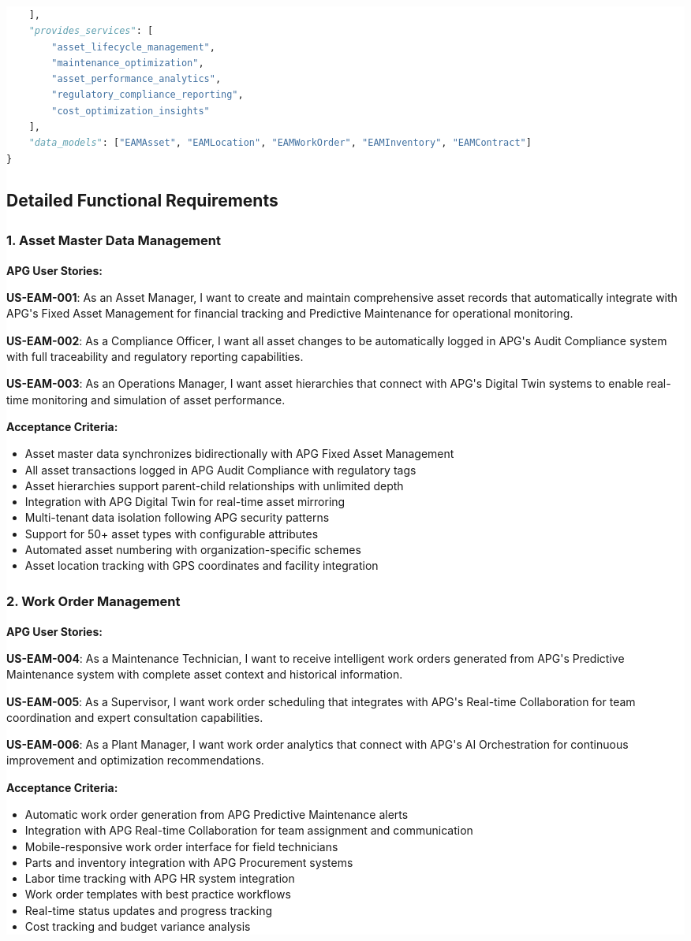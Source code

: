 ```python
    ],
    "provides_services": [
        "asset_lifecycle_management",
        "maintenance_optimization",
        "asset_performance_analytics",
        "regulatory_compliance_reporting",
        "cost_optimization_insights"
    ],
    "data_models": ["EAMAsset", "EAMLocation", "EAMWorkOrder", "EAMInventory", "EAMContract"]
}
```

## Detailed Functional Requirements

### 1. Asset Master Data Management

**APG User Stories:**

**US-EAM-001**: As an Asset Manager, I want to create and maintain comprehensive asset records that automatically integrate with APG's Fixed Asset Management for financial tracking and Predictive Maintenance for operational monitoring.

**US-EAM-002**: As a Compliance Officer, I want all asset changes to be automatically logged in APG's Audit Compliance system with full traceability and regulatory reporting capabilities.

**US-EAM-003**: As an Operations Manager, I want asset hierarchies that connect with APG's Digital Twin systems to enable real-time monitoring and simulation of asset performance.

**Acceptance Criteria:**
- Asset master data synchronizes bidirectionally with APG Fixed Asset Management
- All asset transactions logged in APG Audit Compliance with regulatory tags
- Asset hierarchies support parent-child relationships with unlimited depth
- Integration with APG Digital Twin for real-time asset mirroring
- Multi-tenant data isolation following APG security patterns
- Support for 50+ asset types with configurable attributes
- Automated asset numbering with organization-specific schemes
- Asset location tracking with GPS coordinates and facility integration

### 2. Work Order Management

**APG User Stories:**

**US-EAM-004**: As a Maintenance Technician, I want to receive intelligent work orders generated from APG's Predictive Maintenance system with complete asset context and historical information.

**US-EAM-005**: As a Supervisor, I want work order scheduling that integrates with APG's Real-time Collaboration for team coordination and expert consultation capabilities.

**US-EAM-006**: As a Plant Manager, I want work order analytics that connect with APG's AI Orchestration for continuous improvement and optimization recommendations.

**Acceptance Criteria:**
- Automatic work order generation from APG Predictive Maintenance alerts
- Integration with APG Real-time Collaboration for team assignment and communication
- Mobile-responsive work order interface for field technicians
- Parts and inventory integration with APG Procurement systems
- Labor time tracking with APG HR system integration
- Work order templates with best practice workflows
- Real-time status updates and progress tracking
- Cost tracking and budget variance analysis
